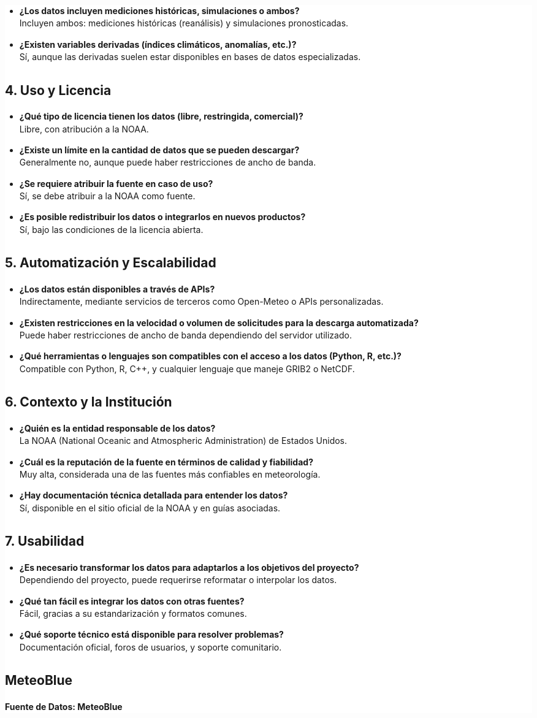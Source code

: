 - **¿Los datos incluyen mediciones históricas, simulaciones o ambos?**  
  Incluyen ambos: mediciones históricas (reanálisis) y simulaciones pronosticadas.

- **¿Existen variables derivadas (índices climáticos, anomalías, etc.)?**  
  Sí, aunque las derivadas suelen estar disponibles en bases de datos especializadas.

## **4. Uso y Licencia**

- **¿Qué tipo de licencia tienen los datos (libre, restringida, comercial)?**  
  Libre, con atribución a la NOAA.

- **¿Existe un límite en la cantidad de datos que se pueden descargar?**  
  Generalmente no, aunque puede haber restricciones de ancho de banda.

- **¿Se requiere atribuir la fuente en caso de uso?**  
  Sí, se debe atribuir a la NOAA como fuente.

- **¿Es posible redistribuir los datos o integrarlos en nuevos productos?**  
  Sí, bajo las condiciones de la licencia abierta.

## **5. Automatización y Escalabilidad**

- **¿Los datos están disponibles a través de APIs?**  
  Indirectamente, mediante servicios de terceros como Open-Meteo o APIs personalizadas.

- **¿Existen restricciones en la velocidad o volumen de solicitudes para la descarga automatizada?**  
  Puede haber restricciones de ancho de banda dependiendo del servidor utilizado.

- **¿Qué herramientas o lenguajes son compatibles con el acceso a los datos (Python, R, etc.)?**  
  Compatible con Python, R, C++, y cualquier lenguaje que maneje GRIB2 o NetCDF.

## **6. Contexto y la Institución**

- **¿Quién es la entidad responsable de los datos?**  
  La NOAA (National Oceanic and Atmospheric Administration) de Estados Unidos.

- **¿Cuál es la reputación de la fuente en términos de calidad y fiabilidad?**  
  Muy alta, considerada una de las fuentes más confiables en meteorología.

- **¿Hay documentación técnica detallada para entender los datos?**  
  Sí, disponible en el sitio oficial de la NOAA y en guías asociadas.

## **7. Usabilidad**

- **¿Es necesario transformar los datos para adaptarlos a los objetivos del proyecto?**  
  Dependiendo del proyecto, puede requerirse reformatar o interpolar los datos.

- **¿Qué tan fácil es integrar los datos con otras fuentes?**  
  Fácil, gracias a su estandarización y formatos comunes.

- **¿Qué soporte técnico está disponible para resolver problemas?**  
  Documentación oficial, foros de usuarios, y soporte comunitario.

## MeteoBlue
**Fuente de Datos: MeteoBlue**

